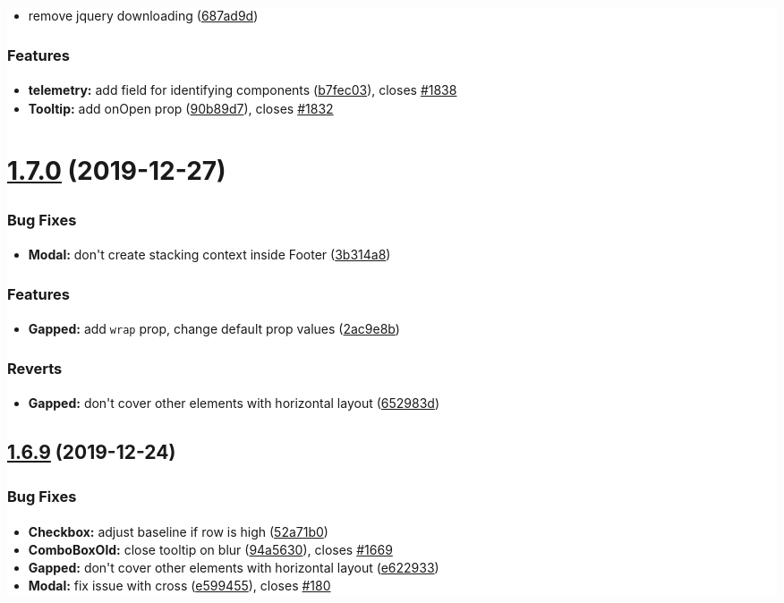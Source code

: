 * remove jquery downloading ([687ad9d](https://github.com/skbkontur/retail-ui/commit/687ad9d))


### Features

* **telemetry:** add field for identifying components ([b7fec03](https://github.com/skbkontur/retail-ui/commit/b7fec03)), closes [#1838](https://github.com/skbkontur/retail-ui/issues/1838)
* **Tooltip:** add onOpen prop ([90b89d7](https://github.com/skbkontur/retail-ui/commit/90b89d7)), closes [#1832](https://github.com/skbkontur/retail-ui/issues/1832)





# [1.7.0](https://github.com/skbkontur/retail-ui/compare/retail-ui@1.6.9...retail-ui@1.7.0) (2019-12-27)


### Bug Fixes

* **Modal:** don't create stacking context inside Footer ([3b314a8](https://github.com/skbkontur/retail-ui/commit/3b314a8))


### Features

* **Gapped:** add `wrap` prop, change default prop values ([2ac9e8b](https://github.com/skbkontur/retail-ui/commit/2ac9e8b))


### Reverts

* **Gapped:** don't cover other elements with horizontal layout ([652983d](https://github.com/skbkontur/retail-ui/commit/652983d))





## [1.6.9](https://github.com/skbkontur/retail-ui/compare/retail-ui@1.6.8...retail-ui@1.6.9) (2019-12-24)


### Bug Fixes

* **Checkbox:** adjust baseline if row is high ([52a71b0](https://github.com/skbkontur/retail-ui/commit/52a71b0))
* **ComboBoxOld:** close tooltip on blur ([94a5630](https://github.com/skbkontur/retail-ui/commit/94a5630)), closes [#1669](https://github.com/skbkontur/retail-ui/issues/1669)
* **Gapped:** don't cover other elements with horizontal layout ([e622933](https://github.com/skbkontur/retail-ui/commit/e622933))
* **Modal:** fix issue with cross ([e599455](https://github.com/skbkontur/retail-ui/commit/e599455)), closes [#180](https://github.com/skbkontur/retail-ui/issues/180)




